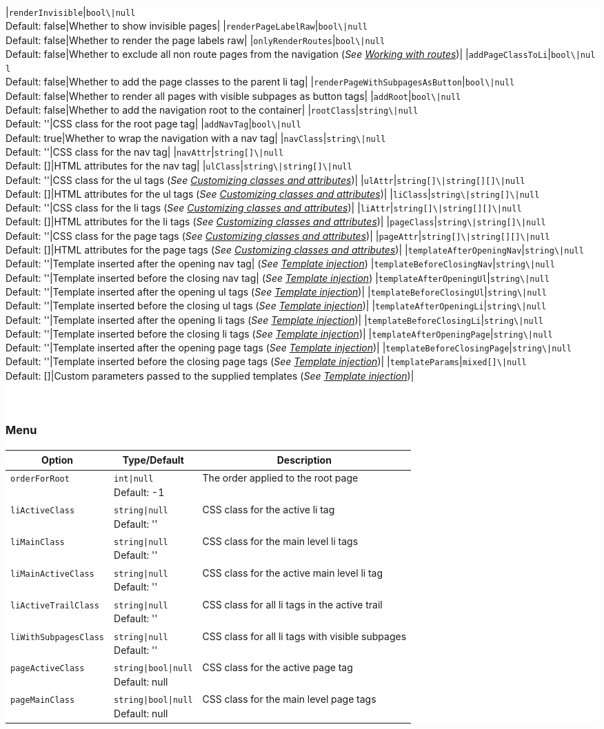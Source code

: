 |`renderInvisible`|`bool\|null`<br>Default: false|Whether to show invisible pages|
|`renderPageLabelRaw`|`bool\|null`<br>Default: false|Whether to render the page labels raw|
|`onlyRenderRoutes`|`bool\|null`<br>Default: false|Whether to exclude all non route pages from the navigation (_See_ [_Working with routes_](#working-with-routes))|
|`addPageClassToLi`|`bool\|null`<br>Default: false|Whether to add the page classes to the parent li tag|
|`renderPageWithSubpagesAsButton`|`bool\|null`<br>Default: false|Whether to render all pages with visible subpages as button tags|
|`addRoot`|`bool\|null`<br>Default: false|Whether to add the navigation root to the container|
|`rootClass`|`string\|null`<br>Default: ''|CSS class for the root page tag|
|`addNavTag`|`bool\|null`<br>Default: true|Whether to wrap the navigation with a nav tag|
|`navClass`|`string\|null`<br>Default: ''|CSS class for the nav tag|
|`navAttr`|`string[]\|null`<br>Default: []|HTML attributes for the nav tag|
|`ulClass`|`string\|string[]\|null`<br>Default: ''|CSS class for the ul tags (_See_ [_Customizing classes and attributes_](#customizing-classes-and-attributes))|
|`ulAttr`|`string[]\|string[][]\|null`<br>Default: []|HTML attributes for the ul tags (_See_ [_Customizing classes and attributes_](#customizing-classes-and-attributes))|
|`liClass`|`string\|string[]\|null`<br>Default: ''|CSS class for the li tags (_See_ [_Customizing classes and attributes_](#customizing-classes-and-attributes))|
|`liAttr`|`string[]\|string[][]\|null`<br>Default: []|HTML attributes for the li tags (_See_ [_Customizing classes and attributes_](#customizing-classes-and-attributes))|
|`pageClass`|`string\|string[]\|null`<br>Default: ''|CSS class for the page tags (_See_ [_Customizing classes and attributes_](#customizing-classes-and-attributes))|
|`pageAttr`|`string[]\|string[][]\|null`<br>Default: []|HTML attributes for the page tags (_See_ [_Customizing classes and attributes_](#customizing-classes-and-attributes))|
|`templateAfterOpeningNav`|`string\|null`<br>Default: ''|Template inserted after the opening nav tag| (_See_ [_Template injection_](#template-injection))
|`templateBeforeClosingNav`|`string\|null`<br>Default: ''|Template inserted before the closing nav tag| (_See_ [_Template injection_](#template-injection))
|`templateAfterOpeningUl`|`string\|null`<br>Default: ''|Template inserted after the opening ul tags (_See_ [_Template injection_](#template-injection))|
|`templateBeforeClosingUl`|`string\|null`<br>Default: ''|Template inserted before the closing ul tags (_See_ [_Template injection_](#template-injection))|
|`templateAfterOpeningLi`|`string\|null`<br>Default: ''|Template inserted after the opening li tags (_See_ [_Template injection_](#template-injection))|
|`templateBeforeClosingLi`|`string\|null`<br>Default: ''|Template inserted before the closing li tags (_See_ [_Template injection_](#template-injection))|
|`templateAfterOpeningPage`|`string\|null`<br>Default: ''|Template inserted after the opening page tags (_See_ [_Template injection_](#template-injection))|
|`templateBeforeClosingPage`|`string\|null`<br>Default: ''|Template inserted before the closing page tags (_See_ [_Template injection_](#template-injection))|
|`templateParams`|`mixed[]\|null`<br>Default: []|Custom parameters passed to the supplied templates (_See_ [_Template injection_](#template-injection))|

<br>

### Menu

|Option|Type/Default|Description|
|---|---|---|
|`orderForRoot`|`int\|null`<br>Default: -1|The order applied to the root page|
|`liActiveClass`|`string\|null`<br>Default: ''|CSS class for the active li tag|
|`liMainClass`|`string\|null`<br>Default: ''|CSS class for the main level li tags|
|`liMainActiveClass`|`string\|null`<br>Default: ''|CSS class for the active main level li tag|
|`liActiveTrailClass`|`string\|null`<br>Default: ''|CSS class for all li tags in the active trail|
|`liWithSubpagesClass`|`string\|null`<br>Default: ''|CSS class for all li tags with visible subpages|
|`pageActiveClass`|`string\|bool\|null`<br>Default: null|CSS class for the active page tag|
|`pageMainClass`|`string\|bool\|null`<br>Default: null|CSS class for the main level page tags|